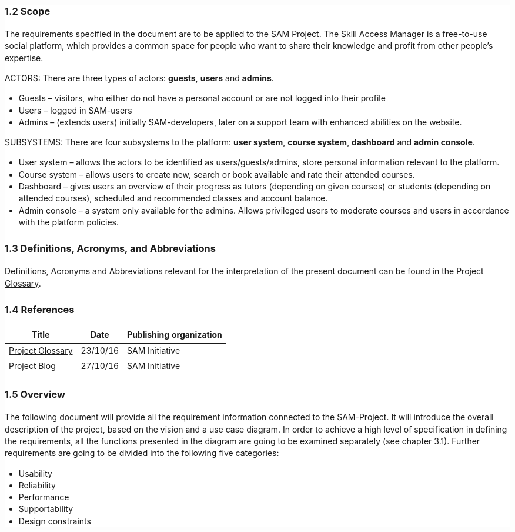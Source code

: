 ### 1.2 Scope

The requirements specified in the document are to be applied to the SAM Project. The Skill Access Manager is a free-to-use social platform, which provides a common space for people who want to share their knowledge and profit from other people’s expertise.

ACTORS: There are three types of actors: **guests**, **users** and **admins**.

*   Guests – visitors, who either do not have a personal account or are not logged into their profile
*   Users – logged in SAM-users
*   Admins – (extends users) initially SAM-developers, later on a support team with enhanced abilities on the website.

SUBSYSTEMS: There are four subsystems to the platform: **user system**, **course system**, **dashboard** and **admin console**.

*   User system – allows the actors to be identified as users/guests/admins, store personal information relevant to the platform.
*   Course system – allows users to create new, search or book available and rate their attended courses.
*   Dashboard – gives users an overview of their progress as tutors (depending on given courses) or students (depending on attended courses), scheduled and recommended classes and account balance.
*   Admin console – a system only available for the admins. Allows privileged users to moderate courses and users in accordance with the platform policies.

### 1.3 Definitions, Acronyms, and Abbreviations

Definitions, Acronyms and Abbreviations relevant for the interpretation of the present document can be found in the [Project Glossary](https://eynorey.visualstudio.com/SAM%20-%20Smartify%20The%20World/_apps/hub/agile-extensions.wiki.wiki#/wiki/ProjectGlossary).

### 1.4 References

| Title | Date | Publishing organization |
| --- | --- | --- |
| [Project Glossary](https://eynorey.visualstudio.com/SAM%20-%20Smartify%20The%20World/_apps/hub/agile-extensions.wiki.wiki#/wiki/ProjectGlossary) | 23/10/16 | SAM Initiative |
| [Project Blog](https://smartifytheworld.wordpress.com/) | 27/10/16 | SAM Initiative |

### 1.5 Overview

The following document will provide all the requirement information connected to the SAM-Project. It will introduce the overall description of the project, based on the vision and a use case diagram. In order to achieve a high level of specification in defining the requirements, all the functions presented in the diagram are going to be examined separately (see chapter 3.1). Further requirements are going to be divided into the following five categories:

*   Usability
*   Reliability
*   Performance
*   Supportability
*   Design constraints

